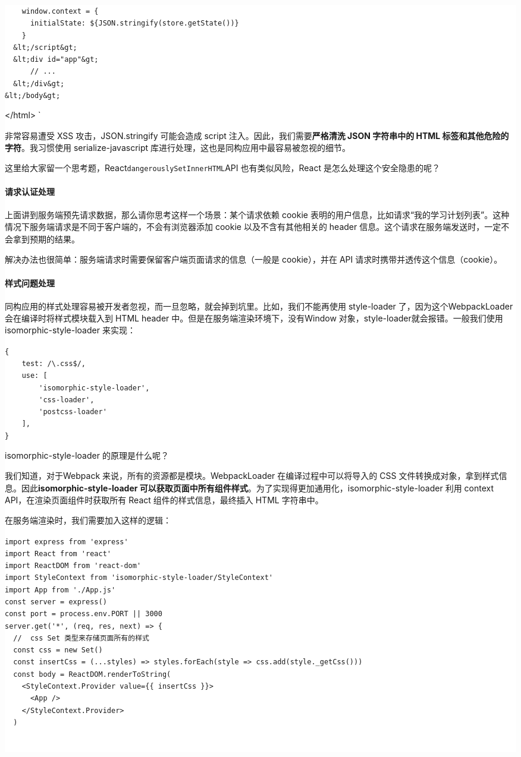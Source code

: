         window.context = {
          initialState: ${JSON.stringify(store.getState())}
        }
      &lt;/script&gt;
      &lt;div id="app"&gt;
          // ...
      &lt;/div&gt;
    &lt;/body&gt;
  &lt;/html&gt;
`
</code></pre>
<p data-nodeid="25427">非常容易遭受 XSS 攻击，JSON.stringify 可能会造成 script 注入。因此，我们需要<strong data-nodeid="25625">严格清洗 JSON 字符串中的 HTML 标签和其他危险的字符</strong>。我习惯使用 serialize-javascript 库进行处理，这也是同构应用中最容易被忽视的细节。</p>
<p data-nodeid="25428">这里给大家留一个思考题，React<code data-backticks="1" data-nodeid="25627">dangerouslySetInnerHTML</code>API 也有类似风险，React 是怎么处理这个安全隐患的呢？</p>
<h4 data-nodeid="25429">请求认证处理</h4>
<p data-nodeid="25430">上面讲到服务端预先请求数据，那么请你思考这样一个场景：某个请求依赖 cookie 表明的用户信息，比如请求“我的学习计划列表”。这种情况下服务端请求是不同于客户端的，不会有浏览器添加 cookie 以及不含有其他相关的 header 信息。这个请求在服务端发送时，一定不会拿到预期的结果。</p>
<p data-nodeid="25431">解决办法也很简单：服务端请求时需要保留客户端页面请求的信息（一般是 cookie），并在 API 请求时携带并透传这个信息（cookie）。</p>
<h4 data-nodeid="25432">样式问题处理</h4>
<p data-nodeid="25433">同构应用的样式处理容易被开发者忽视，而一旦忽略，就会掉到坑里。比如，我们不能再使用 style-loader 了，因为这个WebpackLoader 会在编译时将样式模块载入到 HTML header 中。但是在服务端渲染环境下，没有Window 对象，style-loader就会报错。一般我们使用 isomorphic-style-loader 来实现：</p>
<pre class="lang-java" data-nodeid="25434"><code data-language="java">{
    test: /\.css$/,
    use: [
        <span class="hljs-string">'isomorphic-style-loader'</span>,
        <span class="hljs-string">'css-loader'</span>,
        <span class="hljs-string">'postcss-loader'</span>
    ],
}
</code></pre>
<p data-nodeid="25435">isomorphic-style-loader 的原理是什么呢？</p>
<p data-nodeid="25436">我们知道，对于Webpack 来说，所有的资源都是模块。WebpackLoader 在编译过程中可以将导入的 CSS 文件转换成对象，拿到样式信息。因此<strong data-nodeid="25640">isomorphic-style-loader 可以获取页面中所有组件样式</strong>。为了实现得更加通用化，isomorphic-style-loader 利用 context API，在渲染页面组件时获取所有 React 组件的样式信息，最终插入 HTML 字符串中。</p>
<p data-nodeid="25437">在服务端渲染时，我们需要加入这样的逻辑：</p>
<pre class="lang-java" data-nodeid="25438"><code data-language="java">import express from 'express'
import React from 'react'
import ReactDOM from 'react-dom'
import StyleContext from 'isomorphic-style-loader/StyleContext'
import App from './App.js'
const server = express()
const port = process.env.PORT || 3000
server.get('*', (req, res, next) =&gt; {
  //  css Set 类型来存储页面所有的样式
  const css = new Set()
  const insertCss = (...styles) =&gt; styles.forEach(style =&gt; css.add(style._getCss()))
  const body = ReactDOM.renderToString(
    &lt;StyleContext.Provider value={{ insertCss }}&gt;
      &lt;App /&gt;
    &lt;/StyleContext.Provider&gt;
  )
  